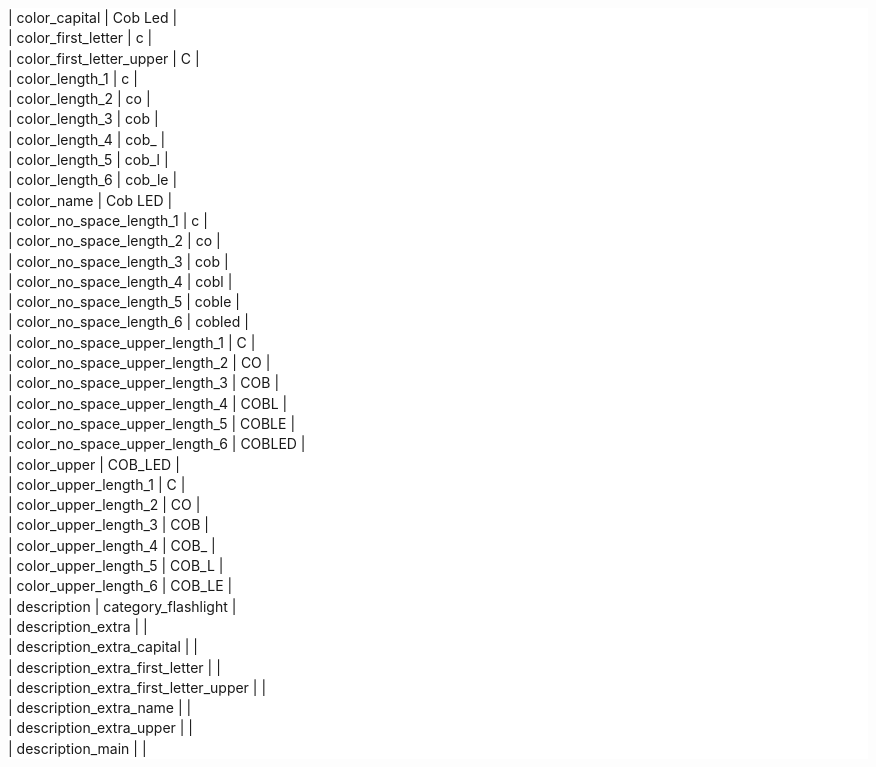 | color_capital | Cob Led |  
| color_first_letter | c |  
| color_first_letter_upper | C |  
| color_length_1 | c |  
| color_length_2 | co |  
| color_length_3 | cob |  
| color_length_4 | cob_ |  
| color_length_5 | cob_l |  
| color_length_6 | cob_le |  
| color_name | Cob LED |  
| color_no_space_length_1 | c |  
| color_no_space_length_2 | co |  
| color_no_space_length_3 | cob |  
| color_no_space_length_4 | cobl |  
| color_no_space_length_5 | coble |  
| color_no_space_length_6 | cobled |  
| color_no_space_upper_length_1 | C |  
| color_no_space_upper_length_2 | CO |  
| color_no_space_upper_length_3 | COB |  
| color_no_space_upper_length_4 | COBL |  
| color_no_space_upper_length_5 | COBLE |  
| color_no_space_upper_length_6 | COBLED |  
| color_upper | COB_LED |  
| color_upper_length_1 | C |  
| color_upper_length_2 | CO |  
| color_upper_length_3 | COB |  
| color_upper_length_4 | COB_ |  
| color_upper_length_5 | COB_L |  
| color_upper_length_6 | COB_LE |  
| description | category_flashlight |  
| description_extra |  |  
| description_extra_capital |  |  
| description_extra_first_letter |  |  
| description_extra_first_letter_upper |  |  
| description_extra_name |  |  
| description_extra_upper |  |  
| description_main |  |  